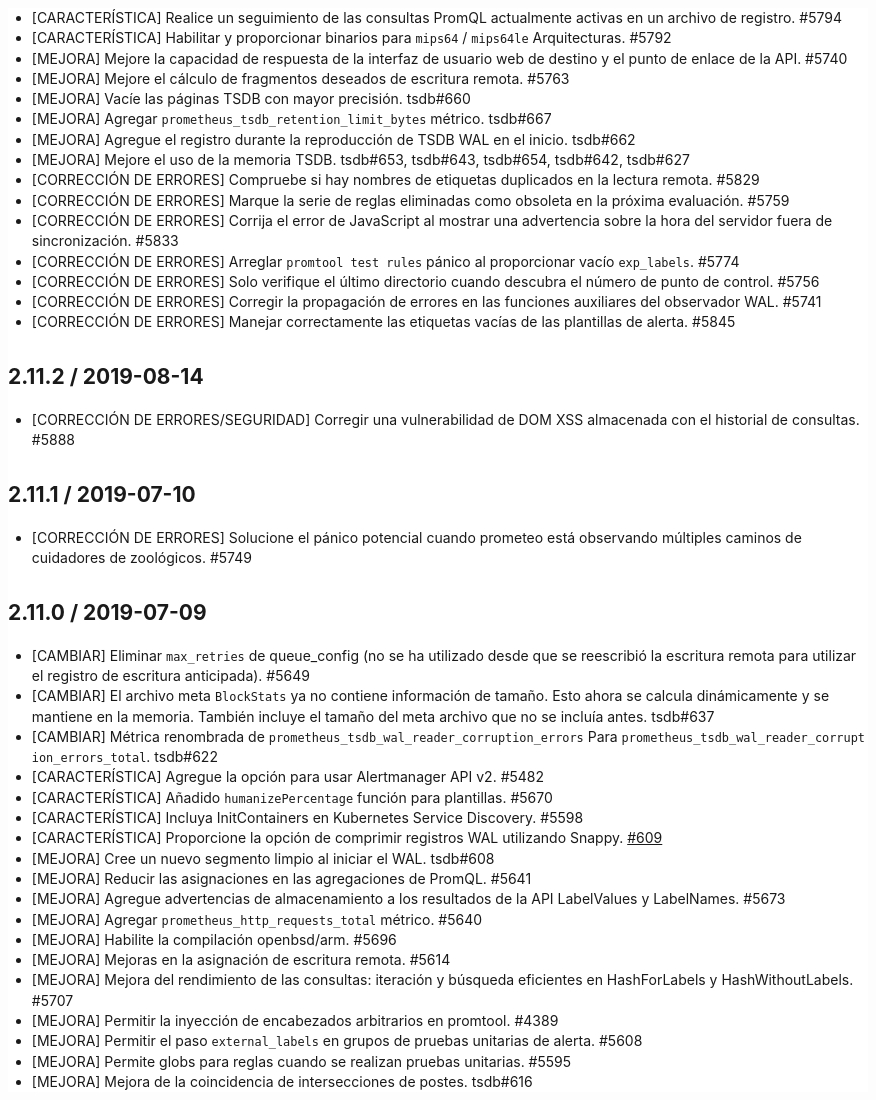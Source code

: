 *   \[CARACTERÍSTICA] Realice un seguimiento de las consultas PromQL actualmente activas en un archivo de registro. #5794
*   \[CARACTERÍSTICA] Habilitar y proporcionar binarios para `mips64` / `mips64le` Arquitecturas. #5792
*   \[MEJORA] Mejore la capacidad de respuesta de la interfaz de usuario web de destino y el punto de enlace de la API. #5740
*   \[MEJORA] Mejore el cálculo de fragmentos deseados de escritura remota. #5763
*   \[MEJORA] Vacíe las páginas TSDB con mayor precisión. tsdb#660
*   \[MEJORA] Agregar `prometheus_tsdb_retention_limit_bytes` métrico. tsdb#667
*   \[MEJORA] Agregue el registro durante la reproducción de TSDB WAL en el inicio. tsdb#662
*   \[MEJORA] Mejore el uso de la memoria TSDB. tsdb#653, tsdb#643, tsdb#654, tsdb#642, tsdb#627
*   \[CORRECCIÓN DE ERRORES] Compruebe si hay nombres de etiquetas duplicados en la lectura remota. #5829
*   \[CORRECCIÓN DE ERRORES] Marque la serie de reglas eliminadas como obsoleta en la próxima evaluación. #5759
*   \[CORRECCIÓN DE ERRORES] Corrija el error de JavaScript al mostrar una advertencia sobre la hora del servidor fuera de sincronización. #5833
*   \[CORRECCIÓN DE ERRORES] Arreglar `promtool test rules` pánico al proporcionar vacío `exp_labels`. #5774
*   \[CORRECCIÓN DE ERRORES] Solo verifique el último directorio cuando descubra el número de punto de control. #5756
*   \[CORRECCIÓN DE ERRORES] Corregir la propagación de errores en las funciones auxiliares del observador WAL. #5741
*   \[CORRECCIÓN DE ERRORES] Manejar correctamente las etiquetas vacías de las plantillas de alerta. #5845

## 2.11.2 / 2019-08-14

*   \[CORRECCIÓN DE ERRORES/SEGURIDAD] Corregir una vulnerabilidad de DOM XSS almacenada con el historial de consultas. #5888

## 2.11.1 / 2019-07-10

*   \[CORRECCIÓN DE ERRORES] Solucione el pánico potencial cuando prometeo está observando múltiples caminos de cuidadores de zoológicos. #5749

## 2.11.0 / 2019-07-09

*   \[CAMBIAR] Eliminar `max_retries` de queue_config (no se ha utilizado desde que se reescribió la escritura remota para utilizar el registro de escritura anticipada). #5649
*   \[CAMBIAR] El archivo meta `BlockStats` ya no contiene información de tamaño. Esto ahora se calcula dinámicamente y se mantiene en la memoria. También incluye el tamaño del meta archivo que no se incluía antes. tsdb#637
*   \[CAMBIAR] Métrica renombrada de `prometheus_tsdb_wal_reader_corruption_errors` Para `prometheus_tsdb_wal_reader_corruption_errors_total`. tsdb#622
*   \[CARACTERÍSTICA] Agregue la opción para usar Alertmanager API v2. #5482
*   \[CARACTERÍSTICA] Añadido `humanizePercentage` función para plantillas. #5670
*   \[CARACTERÍSTICA] Incluya InitContainers en Kubernetes Service Discovery. #5598
*   \[CARACTERÍSTICA] Proporcione la opción de comprimir registros WAL utilizando Snappy. [#609](https://github.com/prometheus/tsdb/pull/609)
*   \[MEJORA] Cree un nuevo segmento limpio al iniciar el WAL. tsdb#608
*   \[MEJORA] Reducir las asignaciones en las agregaciones de PromQL. #5641
*   \[MEJORA] Agregue advertencias de almacenamiento a los resultados de la API LabelValues y LabelNames. #5673
*   \[MEJORA] Agregar `prometheus_http_requests_total` métrico. #5640
*   \[MEJORA] Habilite la compilación openbsd/arm. #5696
*   \[MEJORA] Mejoras en la asignación de escritura remota. #5614
*   \[MEJORA] Mejora del rendimiento de las consultas: iteración y búsqueda eficientes en HashForLabels y HashWithoutLabels. #5707
*   \[MEJORA] Permitir la inyección de encabezados arbitrarios en promtool. #4389
*   \[MEJORA] Permitir el paso `external_labels` en grupos de pruebas unitarias de alerta. #5608
*   \[MEJORA] Permite globs para reglas cuando se realizan pruebas unitarias. #5595
*   \[MEJORA] Mejora de la coincidencia de intersecciones de postes. tsdb#616

[GHSA-vx57-7f4q-fpc7]: https://github.com/prometheus/prometheus/security/advisories/GHSA-vx57-7f4q-fpc7